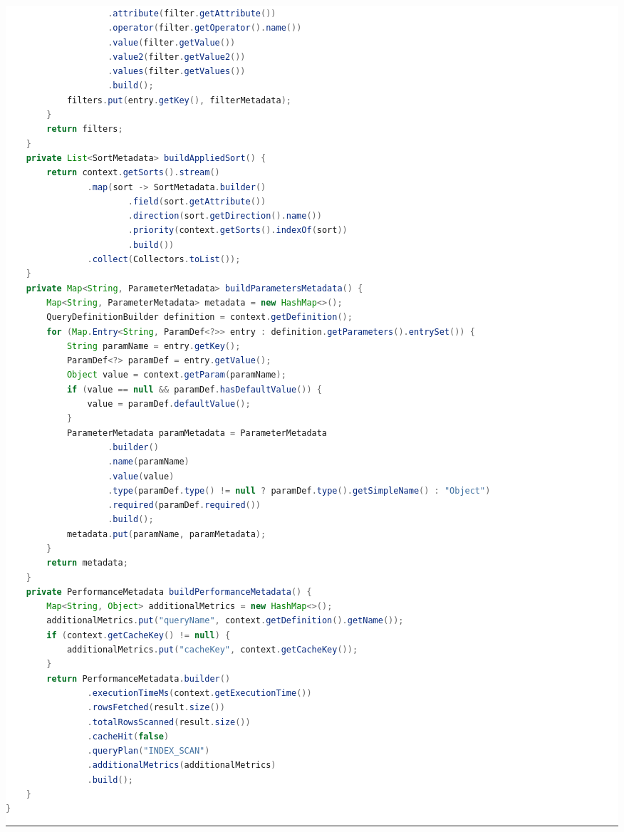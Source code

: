 ```java
                    .attribute(filter.getAttribute())
                    .operator(filter.getOperator().name())
                    .value(filter.getValue())
                    .value2(filter.getValue2())
                    .values(filter.getValues())
                    .build();
            filters.put(entry.getKey(), filterMetadata);
        }
        return filters;
    }
    private List<SortMetadata> buildAppliedSort() {
        return context.getSorts().stream()
                .map(sort -> SortMetadata.builder()
                        .field(sort.getAttribute())
                        .direction(sort.getDirection().name())
                        .priority(context.getSorts().indexOf(sort))
                        .build())
                .collect(Collectors.toList());
    }
    private Map<String, ParameterMetadata> buildParametersMetadata() {
        Map<String, ParameterMetadata> metadata = new HashMap<>();
        QueryDefinitionBuilder definition = context.getDefinition();
        for (Map.Entry<String, ParamDef<?>> entry : definition.getParameters().entrySet()) {
            String paramName = entry.getKey();
            ParamDef<?> paramDef = entry.getValue();
            Object value = context.getParam(paramName);
            if (value == null && paramDef.hasDefaultValue()) {
                value = paramDef.defaultValue();
            }
            ParameterMetadata paramMetadata = ParameterMetadata
                    .builder()
                    .name(paramName)
                    .value(value)
                    .type(paramDef.type() != null ? paramDef.type().getSimpleName() : "Object")
                    .required(paramDef.required())
                    .build();
            metadata.put(paramName, paramMetadata);
        }
        return metadata;
    }
    private PerformanceMetadata buildPerformanceMetadata() {
        Map<String, Object> additionalMetrics = new HashMap<>();
        additionalMetrics.put("queryName", context.getDefinition().getName());
        if (context.getCacheKey() != null) {
            additionalMetrics.put("cacheKey", context.getCacheKey());
        }
        return PerformanceMetadata.builder()
                .executionTimeMs(context.getExecutionTime())
                .rowsFetched(result.size())
                .totalRowsScanned(result.size()) 
                .cacheHit(false) 
                .queryPlan("INDEX_SCAN") 
                .additionalMetrics(additionalMetrics)
                .build();
    }
}
```

---